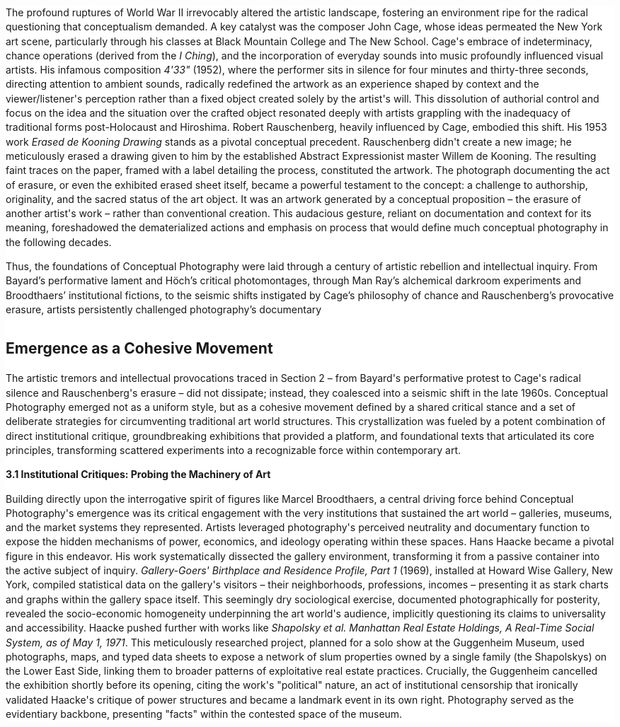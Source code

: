 The profound ruptures of World War II irrevocably altered the artistic landscape, fostering an environment ripe for the radical questioning that conceptualism demanded. A key catalyst was the composer John Cage, whose ideas permeated the New York art scene, particularly through his classes at Black Mountain College and The New School. Cage's embrace of indeterminacy, chance operations (derived from the *I Ching*), and the incorporation of everyday sounds into music profoundly influenced visual artists. His infamous composition *4'33"* (1952), where the performer sits in silence for four minutes and thirty-three seconds, directing attention to ambient sounds, radically redefined the artwork as an experience shaped by context and the viewer/listener's perception rather than a fixed object created solely by the artist's will. This dissolution of authorial control and focus on the idea and the situation over the crafted object resonated deeply with artists grappling with the inadequacy of traditional forms post-Holocaust and Hiroshima. Robert Rauschenberg, heavily influenced by Cage, embodied this shift. His 1953 work *Erased de Kooning Drawing* stands as a pivotal conceptual precedent. Rauschenberg didn't create a new image; he meticulously erased a drawing given to him by the established Abstract Expressionist master Willem de Kooning. The resulting faint traces on the paper, framed with a label detailing the process, constituted the artwork. The photograph documenting the act of erasure, or even the exhibited erased sheet itself, became a powerful testament to the concept: a challenge to authorship, originality, and the sacred status of the art object. It was an artwork generated by a conceptual proposition – the erasure of another artist's work – rather than conventional creation. This audacious gesture, reliant on documentation and context for its meaning, foreshadowed the dematerialized actions and emphasis on process that would define much conceptual photography in the following decades.

Thus, the foundations of Conceptual Photography were laid through a century of artistic rebellion and intellectual inquiry. From Bayard’s performative lament and Höch’s critical photomontages, through Man Ray’s alchemical darkroom experiments and Broodthaers’ institutional fictions, to the seismic shifts instigated by Cage’s philosophy of chance and Rauschenberg’s provocative erasure, artists persistently challenged photography’s documentary

## Emergence as a Cohesive Movement

The artistic tremors and intellectual provocations traced in Section 2 – from Bayard's performative protest to Cage's radical silence and Rauschenberg's erasure – did not dissipate; instead, they coalesced into a seismic shift in the late 1960s. Conceptual Photography emerged not as a uniform style, but as a cohesive movement defined by a shared critical stance and a set of deliberate strategies for circumventing traditional art world structures. This crystallization was fueled by a potent combination of direct institutional critique, groundbreaking exhibitions that provided a platform, and foundational texts that articulated its core principles, transforming scattered experiments into a recognizable force within contemporary art.

**3.1 Institutional Critiques: Probing the Machinery of Art**

Building directly upon the interrogative spirit of figures like Marcel Broodthaers, a central driving force behind Conceptual Photography's emergence was its critical engagement with the very institutions that sustained the art world – galleries, museums, and the market systems they represented. Artists leveraged photography's perceived neutrality and documentary function to expose the hidden mechanisms of power, economics, and ideology operating within these spaces. Hans Haacke became a pivotal figure in this endeavor. His work systematically dissected the gallery environment, transforming it from a passive container into the active subject of inquiry. *Gallery-Goers' Birthplace and Residence Profile, Part 1* (1969), installed at Howard Wise Gallery, New York, compiled statistical data on the gallery's visitors – their neighborhoods, professions, incomes – presenting it as stark charts and graphs within the gallery space itself. This seemingly dry sociological exercise, documented photographically for posterity, revealed the socio-economic homogeneity underpinning the art world's audience, implicitly questioning its claims to universality and accessibility. Haacke pushed further with works like *Shapolsky et al. Manhattan Real Estate Holdings, A Real-Time Social System, as of May 1, 1971*. This meticulously researched project, planned for a solo show at the Guggenheim Museum, used photographs, maps, and typed data sheets to expose a network of slum properties owned by a single family (the Shapolskys) on the Lower East Side, linking them to broader patterns of exploitative real estate practices. Crucially, the Guggenheim cancelled the exhibition shortly before its opening, citing the work's "political" nature, an act of institutional censorship that ironically validated Haacke's critique of power structures and became a landmark event in its own right. Photography served as the evidentiary backbone, presenting "facts" within the contested space of the museum.
